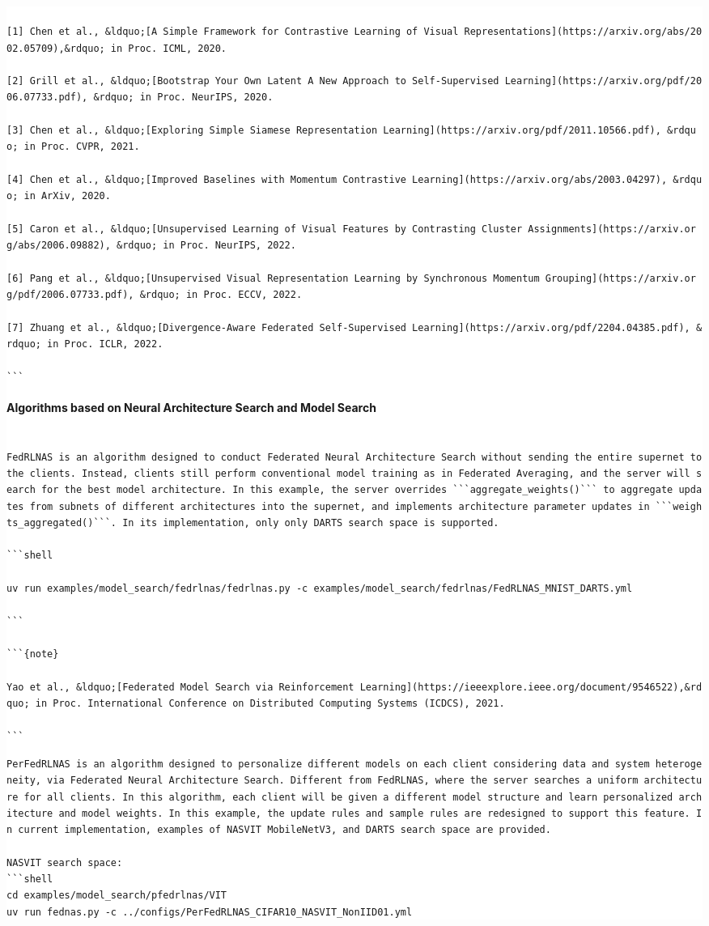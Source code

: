 ````{admonition} Self Supervised Learning

[1] Chen et al., &ldquo;[A Simple Framework for Contrastive Learning of Visual Representations](https://arxiv.org/abs/2002.05709),&rdquo; in Proc. ICML, 2020.

[2] Grill et al., &ldquo;[Bootstrap Your Own Latent A New Approach to Self-Supervised Learning](https://arxiv.org/pdf/2006.07733.pdf), &rdquo; in Proc. NeurIPS, 2020.

[3] Chen et al., &ldquo;[Exploring Simple Siamese Representation Learning](https://arxiv.org/pdf/2011.10566.pdf), &rdquo; in Proc. CVPR, 2021.

[4] Chen et al., &ldquo;[Improved Baselines with Momentum Contrastive Learning](https://arxiv.org/abs/2003.04297), &rdquo; in ArXiv, 2020.

[5] Caron et al., &ldquo;[Unsupervised Learning of Visual Features by Contrasting Cluster Assignments](https://arxiv.org/abs/2006.09882), &rdquo; in Proc. NeurIPS, 2022.

[6] Pang et al., &ldquo;[Unsupervised Visual Representation Learning by Synchronous Momentum Grouping](https://arxiv.org/pdf/2006.07733.pdf), &rdquo; in Proc. ECCV, 2022.

[7] Zhuang et al., &ldquo;[Divergence-Aware Federated Self-Supervised Learning](https://arxiv.org/pdf/2204.04385.pdf), &rdquo; in Proc. ICLR, 2022.

```

````
#### Algorithms based on Neural Architecture Search and Model Search

````{admonition} FedRLNAS

FedRLNAS is an algorithm designed to conduct Federated Neural Architecture Search without sending the entire supernet to the clients. Instead, clients still perform conventional model training as in Federated Averaging, and the server will search for the best model architecture. In this example, the server overrides ```aggregate_weights()``` to aggregate updates from subnets of different architectures into the supernet, and implements architecture parameter updates in ```weights_aggregated()```. In its implementation, only only DARTS search space is supported.

```shell

uv run examples/model_search/fedrlnas/fedrlnas.py -c examples/model_search/fedrlnas/FedRLNAS_MNIST_DARTS.yml

```

```{note}

Yao et al., &ldquo;[Federated Model Search via Reinforcement Learning](https://ieeexplore.ieee.org/document/9546522),&rdquo; in Proc. International Conference on Distributed Computing Systems (ICDCS), 2021.

```

````
````{admonition} **PerFedRLNAS**
PerFedRLNAS is an algorithm designed to personalize different models on each client considering data and system heterogeneity, via Federated Neural Architecture Search. Different from FedRLNAS, where the server searches a uniform architecture for all clients. In this algorithm, each client will be given a different model structure and learn personalized architecture and model weights. In this example, the update rules and sample rules are redesigned to support this feature. In current implementation, examples of NASVIT MobileNetV3, and DARTS search space are provided.

NASVIT search space:
```shell
cd examples/model_search/pfedrlnas/VIT
uv run fednas.py -c ../configs/PerFedRLNAS_CIFAR10_NASVIT_NonIID01.yml
````